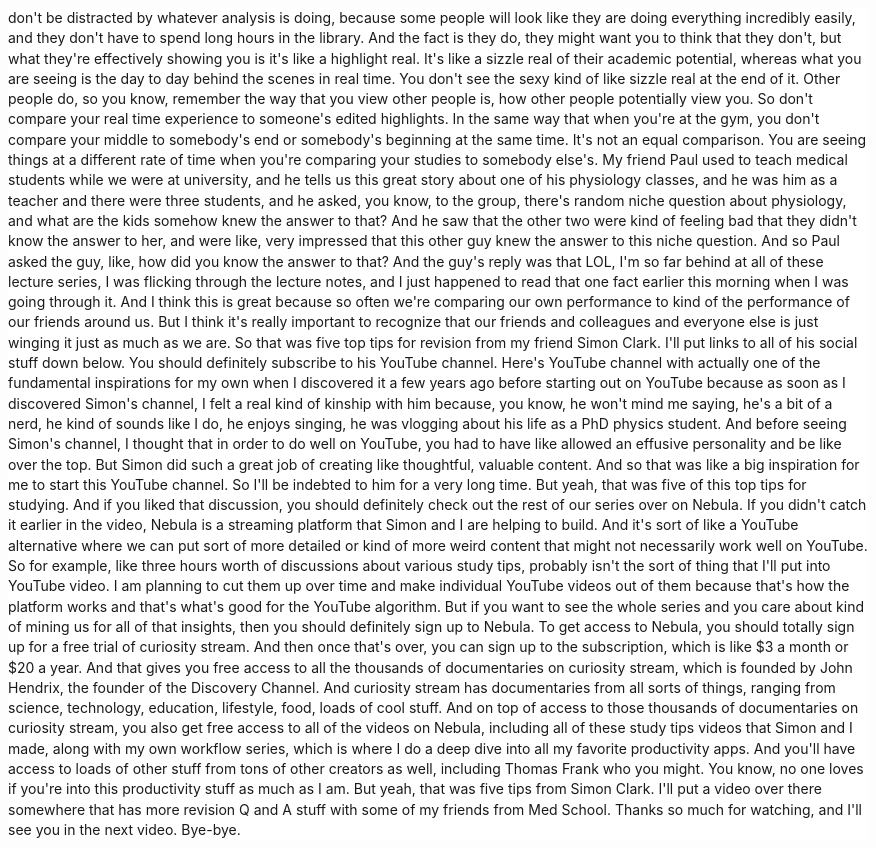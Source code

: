 don't be distracted by whatever analysis is doing, because some people will look like they are doing everything incredibly easily, and they don't have to spend long hours in the library. And the fact is they do, they might want you to think that they don't, but what they're effectively showing you is it's like a highlight real. It's like a sizzle real of their academic potential, whereas what you are seeing is the day to day behind the scenes in real time. You don't see the sexy kind of like sizzle real at the end of it. Other people do, so you know, remember the way that you view other people is, how other people potentially view you. So don't compare your real time experience to someone's edited highlights. In the same way that when you're at the gym, you don't compare your middle to somebody's end or somebody's beginning at the same time. It's not an equal comparison. You are seeing things at a different rate of time when you're comparing your studies to somebody else's. My friend Paul used to teach medical students while we were at university, and he tells us this great story about one of his physiology classes, and he was him as a teacher and there were three students, and he asked, you know, to the group, there's random niche question about physiology, and what are the kids somehow knew the answer to that? And he saw that the other two were kind of feeling bad that they didn't know the answer to her, and were like, very impressed that this other guy knew the answer to this niche question. And so Paul asked the guy, like, how did you know the answer to that? And the guy's reply was that LOL, I'm so far behind at all of these lecture series, I was flicking through the lecture notes, and I just happened to read that one fact earlier this morning when I was going through it. And I think this is great because so often we're comparing our own performance to kind of the performance of our friends around us. But I think it's really important to recognize that our friends and colleagues and everyone else is just winging it just as much as we are. So that was five top tips for revision from my friend Simon Clark. I'll put links to all of his social stuff down below. You should definitely subscribe to his YouTube channel. Here's YouTube channel with actually one of the fundamental inspirations for my own when I discovered it a few years ago before starting out on YouTube because as soon as I discovered Simon's channel, I felt a real kind of kinship with him because, you know, he won't mind me saying, he's a bit of a nerd, he kind of sounds like I do, he enjoys singing, he was vlogging about his life as a PhD physics student. And before seeing Simon's channel, I thought that in order to do well on YouTube, you had to have like allowed an effusive personality and be like over the top. But Simon did such a great job of creating like thoughtful, valuable content. And so that was like a big inspiration for me to start this YouTube channel. So I'll be indebted to him for a very long time. But yeah, that was five of this top tips for studying. And if you liked that discussion, you should definitely check out the rest of our series over on Nebula. If you didn't catch it earlier in the video, Nebula is a streaming platform that Simon and I are helping to build. And it's sort of like a YouTube alternative where we can put sort of more detailed or kind of more weird content that might not necessarily work well on YouTube. So for example, like three hours worth of discussions about various study tips, probably isn't the sort of thing that I'll put into YouTube video. I am planning to cut them up over time and make individual YouTube videos out of them because that's how the platform works and that's what's good for the YouTube algorithm. But if you want to see the whole series and you care about kind of mining us for all of that insights, then you should definitely sign up to Nebula. To get access to Nebula, you should totally sign up for a free trial of curiosity stream. And then once that's over, you can sign up to the subscription, which is like $3 a month or $20 a year. And that gives you free access to all the thousands of documentaries on curiosity stream, which is founded by John Hendrix, the founder of the Discovery Channel. And curiosity stream has documentaries from all sorts of things, ranging from science, technology, education, lifestyle, food, loads of cool stuff. And on top of access to those thousands of documentaries on curiosity stream, you also get free access to all of the videos on Nebula, including all of these study tips videos that Simon and I made, along with my own workflow series, which is where I do a deep dive into all my favorite productivity apps. And you'll have access to loads of other stuff from tons of other creators as well, including Thomas Frank who you might. You know, no one loves if you're into this productivity stuff as much as I am. But yeah, that was five tips from Simon Clark. I'll put a video over there somewhere that has more revision Q and A stuff with some of my friends from Med School. Thanks so much for watching, and I'll see you in the next video. Bye-bye.
